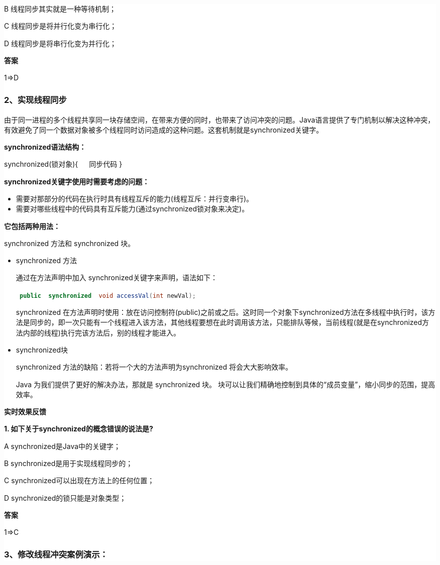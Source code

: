 B 线程同步其实就是一种等待机制；

C 线程同步是将并行化变为串行化；

D 线程同步是将串行化变为并行化；

**答案**

1=>D

### 2、实现线程同步

由于同一进程的多个线程共享同一块存储空间，在带来方便的同时，也带来了访问冲突的问题。Java语言提供了专门机制以解决这种冲突，有效避免了同一个数据对象被多个线程同时访问造成的这种问题。这套机制就是synchronized关键字。

**synchronized语法结构：**

synchronized(锁对象){ 　 同步代码  }

**synchronized关键字使用时需要考虑的问题：**

- 需要对那部分的代码在执行时具有线程互斥的能力(线程互斥：并行变串行)。
- 需要对哪些线程中的代码具有互斥能力(通过synchronized锁对象来决定)。



**它包括两种用法：**

synchronized 方法和 synchronized 块。

- synchronized 方法

  通过在方法声明中加入 synchronized关键字来声明，语法如下：

  ```java
   public  synchronized  void accessVal(int newVal);
  ```

  synchronized 在方法声明时使用：放在访问控制符(public)之前或之后。这时同一个对象下synchronized方法在多线程中执行时，该方法是同步的，即一次只能有一个线程进入该方法，其他线程要想在此时调用该方法，只能排队等候，当前线程(就是在synchronized方法内部的线程)执行完该方法后，别的线程才能进入。

- synchronized块

  synchronized 方法的缺陷：若将一个大的方法声明为synchronized 将会大大影响效率。

  Java 为我们提供了更好的解决办法，那就是 synchronized 块。 块可以让我们精确地控制到具体的“成员变量”，缩小同步的范围，提高效率。

**实时效果反馈**

**1. 如下关于synchronized的概念错误的说法是?**

A synchronized是Java中的关键字；

B synchronized是用于实现线程同步的；

C synchronized可以出现在方法上的任何位置；

D synchronized的锁只能是对象类型；

**答案**

1=>C

### 3、修改线程冲突案例演示：
